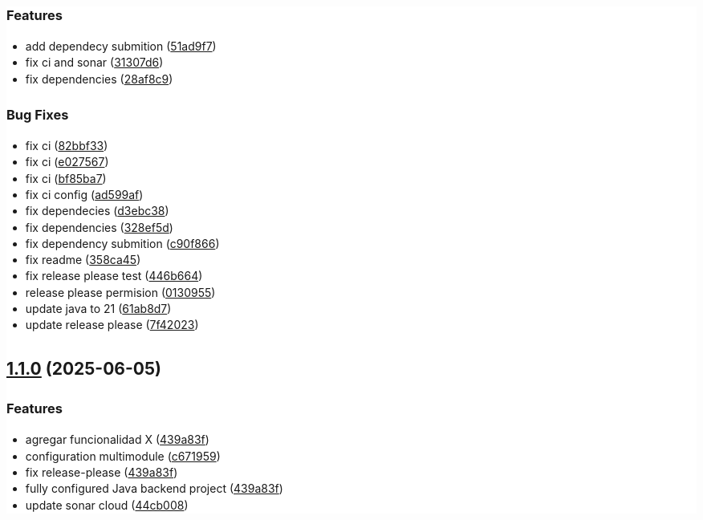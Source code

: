 
### Features

* add dependecy submition ([51ad9f7](https://github.com/marcoslozina/template-service/commit/51ad9f70e2e5ccbc219699012a682dada266512c))
* fix ci and sonar ([31307d6](https://github.com/marcoslozina/template-service/commit/31307d6b008148d5f6c0bc7509f78feef1c70270))
* fix dependencies ([28af8c9](https://github.com/marcoslozina/template-service/commit/28af8c9c61ae981fc4144f270a7d396c9222b279))


### Bug Fixes

* fix ci ([82bbf33](https://github.com/marcoslozina/template-service/commit/82bbf3310c9bcc2ed1d1d1617995d874e737cfec))
* fix ci ([e027567](https://github.com/marcoslozina/template-service/commit/e02756731bbb95e93a086d4e65d711fd9283038d))
* fix ci ([bf85ba7](https://github.com/marcoslozina/template-service/commit/bf85ba7156135bc4dc12572a8ec67094d14a4dd7))
* fix ci config ([ad599af](https://github.com/marcoslozina/template-service/commit/ad599af361d2dcc537c5541d0d4312cac9c1f086))
* fix dependecies ([d3ebc38](https://github.com/marcoslozina/template-service/commit/d3ebc3826108527f2897c43baaa4e8531551d477))
* fix dependencies ([328ef5d](https://github.com/marcoslozina/template-service/commit/328ef5da0c42b9af0efd8c14e1c69ec93bcf327b))
* fix dependency submition ([c90f866](https://github.com/marcoslozina/template-service/commit/c90f866aeacd999f3c54ce3265a98fc71bf930d2))
* fix readme ([358ca45](https://github.com/marcoslozina/template-service/commit/358ca45348a12c939044923c580acab920a6d02a))
* fix release please test ([446b664](https://github.com/marcoslozina/template-service/commit/446b664f37dd031c48bf5c33dcee1e1d6db5ac87))
* release please permision ([0130955](https://github.com/marcoslozina/template-service/commit/01309552e119917226c5e4aa9c533e38cc7b2c96))
* update java to 21 ([61ab8d7](https://github.com/marcoslozina/template-service/commit/61ab8d7c59a11518b01a5b1bdecf5cafd4a5404c))
* update release please ([7f42023](https://github.com/marcoslozina/template-service/commit/7f420231795f98fa843d56f40290192d389c1383))

## [1.1.0](https://github.com/marcoslozina/template-service/compare/v1.0.0...v1.1.0) (2025-06-05)


### Features

* agregar funcionalidad X ([439a83f](https://github.com/marcoslozina/template-service/commit/439a83feae90469d94feec8f50f5b3bb42cf5fd1))
* configuration multimodule ([c671959](https://github.com/marcoslozina/template-service/commit/c671959624b13936775894c823c3f004aec4955f))
* fix release-please ([439a83f](https://github.com/marcoslozina/template-service/commit/439a83feae90469d94feec8f50f5b3bb42cf5fd1))
* fully configured Java backend project ([439a83f](https://github.com/marcoslozina/template-service/commit/439a83feae90469d94feec8f50f5b3bb42cf5fd1))
* update sonar cloud ([44cb008](https://github.com/marcoslozina/template-service/commit/44cb0080e2f0f119897925afba4fc6e53e1af52c))
